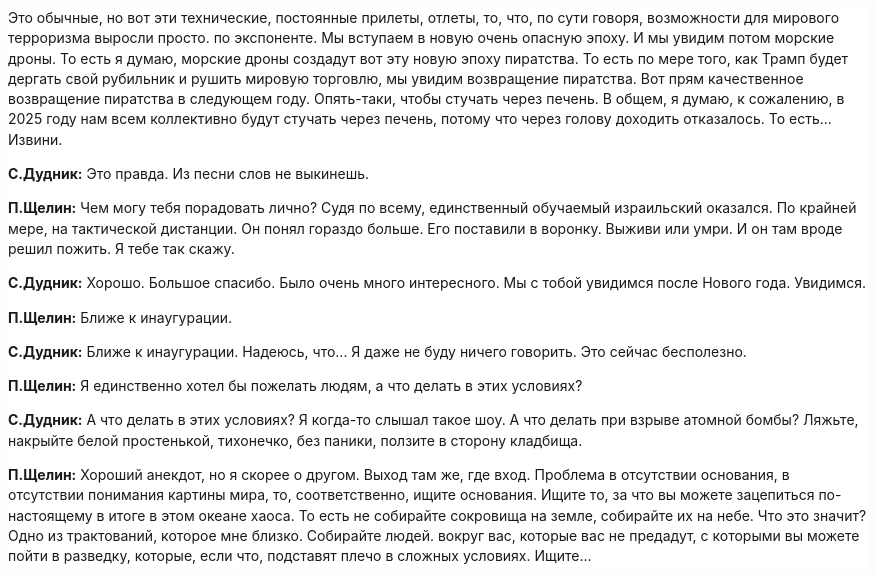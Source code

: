 Это обычные, но вот эти технические, постоянные прилеты, отлеты, то, что, по сути говоря, возможности для мирового терроризма выросли просто.
по экспоненте.
Мы вступаем в новую очень опасную эпоху.
И мы увидим потом морские дроны.
То есть я думаю, морские дроны создадут вот эту новую эпоху пиратства.
То есть по мере того, как Трамп будет дергать свой рубильник и рушить мировую торговлю, мы увидим возвращение пиратства.
Вот прям качественное возвращение пиратства в следующем году.
Опять-таки, чтобы стучать через печень.
В общем, я думаю, к сожалению, в 2025 году нам всем коллективно будут стучать через печень, потому что через голову доходить отказалось.
То есть...
Извини.

**С.Дудник:**
Это правда.
Из песни слов не выкинешь.

**П.Щелин:**
Чем могу тебя порадовать лично?
Судя по всему, единственный обучаемый израильский оказался.
По крайней мере, на тактической дистанции.
Он понял гораздо больше.
Его поставили в воронку.
Выживи или умри.
И он там вроде решил пожить.
Я тебе так скажу.

**С.Дудник:**
Хорошо.
Большое спасибо.
Было очень много интересного.
Мы с тобой увидимся после Нового года.
Увидимся.

**П.Щелин:**
Ближе к инаугурации.

**С.Дудник:**
Ближе к инаугурации.
Надеюсь, что...
Я даже не буду ничего говорить.
Это сейчас бесполезно.

**П.Щелин:**
Я единственно хотел бы пожелать людям, а что делать в этих условиях?

**С.Дудник:**
А что делать в этих условиях?
Я когда-то слышал такое шоу.
А что делать при взрыве атомной бомбы?
Ляжьте, накрыйте белой простенькой, тихонечко, без паники, ползите в сторону кладбища.

**П.Щелин:**
Хороший анекдот, но я скорее о другом.
Выход там же, где вход.
Проблема в отсутствии основания, в отсутствии понимания картины мира, то, соответственно, ищите основания.
Ищите то, за что вы можете зацепиться по-настоящему в итоге в этом океане хаоса.
То есть не собирайте сокровища на земле, собирайте их на небе.
Что это значит?
Одно из трактований, которое мне близко.
Собирайте людей.
вокруг вас, которые вас не предадут, с которыми вы можете пойти в разведку, которые, если что, подставят плечо в сложных условиях.
Ищите...